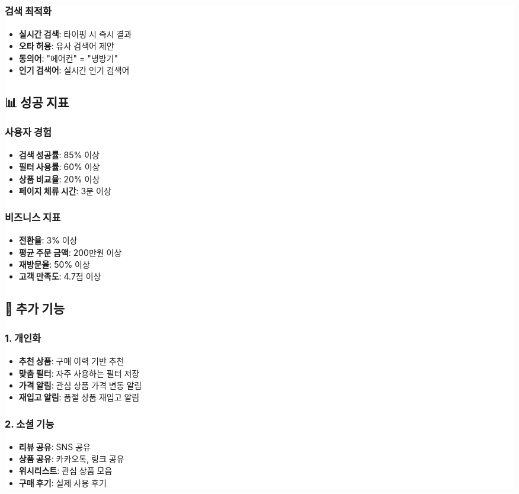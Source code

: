 ### 검색 최적화
- **실시간 검색**: 타이핑 시 즉시 결과
- **오타 허용**: 유사 검색어 제안
- **동의어**: "에어컨" = "냉방기"
- **인기 검색어**: 실시간 인기 검색어

## 📊 성공 지표

### 사용자 경험
- **검색 성공률**: 85% 이상
- **필터 사용률**: 60% 이상
- **상품 비교율**: 20% 이상
- **페이지 체류 시간**: 3분 이상

### 비즈니스 지표
- **전환율**: 3% 이상
- **평균 주문 금액**: 200만원 이상
- **재방문율**: 50% 이상
- **고객 만족도**: 4.7점 이상

## 🎯 추가 기능

### 1. 개인화
- **추천 상품**: 구매 이력 기반 추천
- **맞춤 필터**: 자주 사용하는 필터 저장
- **가격 알림**: 관심 상품 가격 변동 알림
- **재입고 알림**: 품절 상품 재입고 알림

### 2. 소셜 기능
- **리뷰 공유**: SNS 공유
- **상품 공유**: 카카오톡, 링크 공유
- **위시리스트**: 관심 상품 모음
- **구매 후기**: 실제 사용 후기
